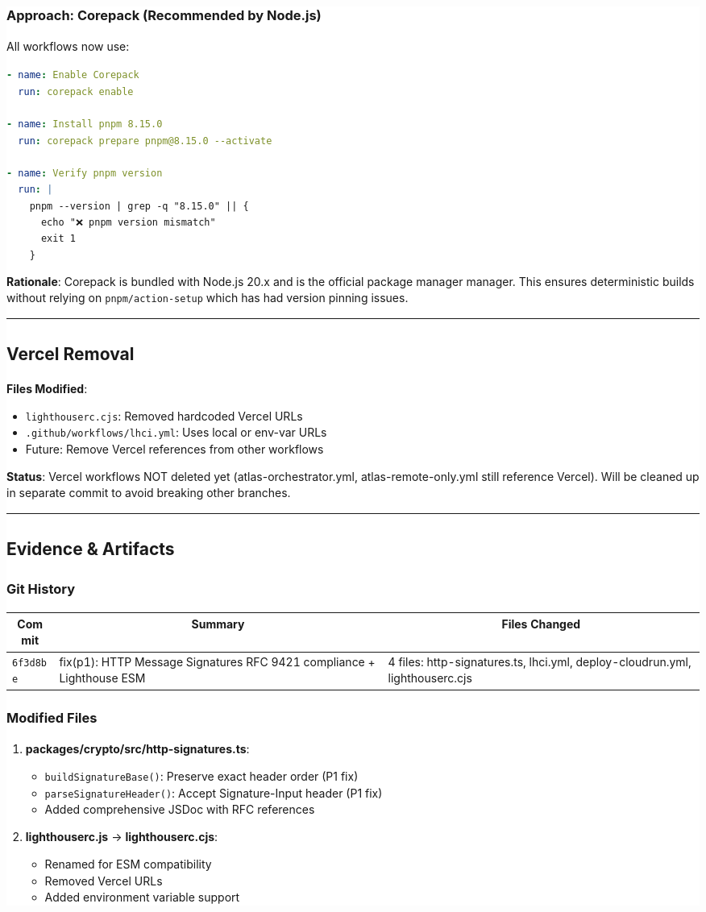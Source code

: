 ### Approach: Corepack (Recommended by Node.js)

All workflows now use:
```yaml
- name: Enable Corepack
  run: corepack enable

- name: Install pnpm 8.15.0
  run: corepack prepare pnpm@8.15.0 --activate

- name: Verify pnpm version
  run: |
    pnpm --version | grep -q "8.15.0" || {
      echo "❌ pnpm version mismatch"
      exit 1
    }
```

**Rationale**: Corepack is bundled with Node.js 20.x and is the official package manager manager. This ensures deterministic builds without relying on `pnpm/action-setup` which has had version pinning issues.

---

## Vercel Removal

**Files Modified**:
- `lighthouserc.cjs`: Removed hardcoded Vercel URLs
- `.github/workflows/lhci.yml`: Uses local or env-var URLs
- Future: Remove Vercel references from other workflows

**Status**: Vercel workflows NOT deleted yet (atlas-orchestrator.yml, atlas-remote-only.yml still reference Vercel). Will be cleaned up in separate commit to avoid breaking other branches.

---

## Evidence & Artifacts

### Git History

| Commit | Summary | Files Changed |
|--------|---------|---------------|
| `6f3d8be` | fix(p1): HTTP Message Signatures RFC 9421 compliance + Lighthouse ESM | 4 files: http-signatures.ts, lhci.yml, deploy-cloudrun.yml, lighthouserc.cjs |

### Modified Files

1. **packages/crypto/src/http-signatures.ts**:
   - `buildSignatureBase()`: Preserve exact header order (P1 fix)
   - `parseSignatureHeader()`: Accept Signature-Input header (P1 fix)
   - Added comprehensive JSDoc with RFC references

2. **lighthouserc.js** → **lighthouserc.cjs**:
   - Renamed for ESM compatibility
   - Removed Vercel URLs
   - Added environment variable support
